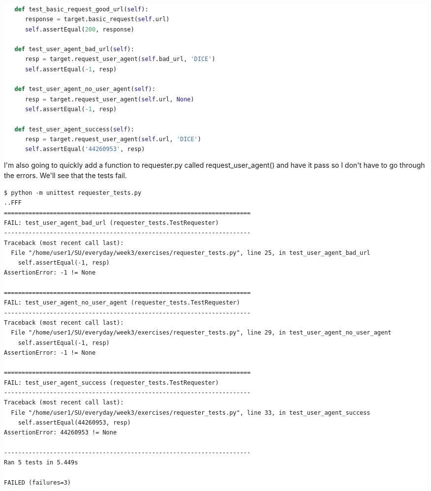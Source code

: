 ```python
   def test_basic_request_good_url(self):
      response = target.basic_request(self.url)
      self.assertEqual(200, response)      

   def test_user_agent_bad_url(self):
      resp = target.request_user_agent(self.bad_url, 'DICE')
      self.assertEqual(-1, resp)
   
   def test_user_agent_no_user_agent(self):
      resp = target.request_user_agent(self.url, None)
      self.assertEqual(-1, resp)
   
   def test_user_agent_success(self):
      resp = target.request_user_agent(self.url, 'DICE')
      self.assertEqual('44260953', resp)
```
I'm also going to quickly add a function to requester.py called request_user_agent() and have it pass so I don't have to go through the errors. We'll see that the tests fail.

```
$ python -m unittest requester_tests.py
..FFF
======================================================================
FAIL: test_user_agent_bad_url (requester_tests.TestRequester)
----------------------------------------------------------------------
Traceback (most recent call last):
  File "/home/user1/SU/everyday/week3/exercises/requester_tests.py", line 25, in test_user_agent_bad_url
    self.assertEqual(-1, resp)
AssertionError: -1 != None

======================================================================
FAIL: test_user_agent_no_user_agent (requester_tests.TestRequester)
----------------------------------------------------------------------
Traceback (most recent call last):
  File "/home/user1/SU/everyday/week3/exercises/requester_tests.py", line 29, in test_user_agent_no_user_agent
    self.assertEqual(-1, resp)
AssertionError: -1 != None

======================================================================
FAIL: test_user_agent_success (requester_tests.TestRequester)
----------------------------------------------------------------------
Traceback (most recent call last):
  File "/home/user1/SU/everyday/week3/exercises/requester_tests.py", line 33, in test_user_agent_success
    self.assertEqual(44260953, resp)
AssertionError: 44260953 != None

----------------------------------------------------------------------
Ran 5 tests in 5.449s

FAILED (failures=3)
```
